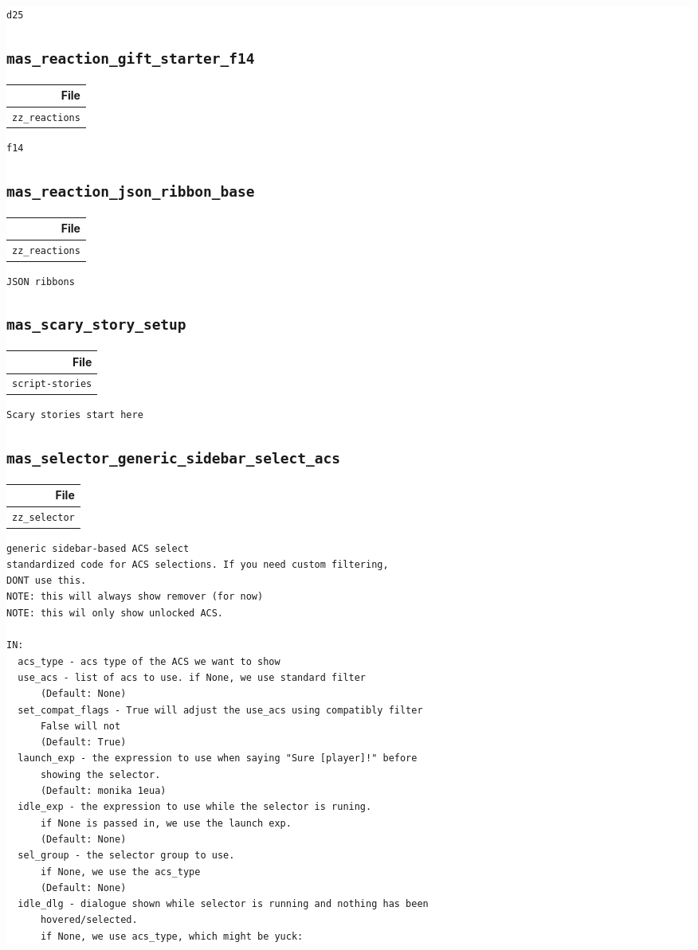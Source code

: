 ```
d25
```
## `mas_reaction_gift_starter_f14`

| File |
| ---:|
| `zz_reactions` |

```
f14
```
## `mas_reaction_json_ribbon_base`

| File |
| ---:|
| `zz_reactions` |

```
JSON ribbons
```
## `mas_scary_story_setup`

| File |
| ---:|
| `script-stories` |

```
Scary stories start here
```
## `mas_selector_generic_sidebar_select_acs`

| File |
| ---:|
| `zz_selector` |

```
generic sidebar-based ACS select
standardized code for ACS selections. If you need custom filtering,
DONT use this.
NOTE: this will always show remover (for now)
NOTE: this wil only show unlocked ACS.

IN:
  acs_type - acs type of the ACS we want to show
  use_acs - list of acs to use. if None, we use standard filter
      (Default: None)
  set_compat_flags - True will adjust the use_acs using compatibly filter
      False will not
      (Default: True)
  launch_exp - the expression to use when saying "Sure [player]!" before
      showing the selector.
      (Default: monika 1eua)
  idle_exp - the expression to use while the selector is runing.
      if None is passed in, we use the launch exp.
      (Default: None)
  sel_group - the selector group to use.
      if None, we use the acs_type
      (Default: None)
  idle_dlg - dialogue shown while selector is running and nothing has been
      hovered/selected.
      if None, we use acs_type, which might be yuck:
```